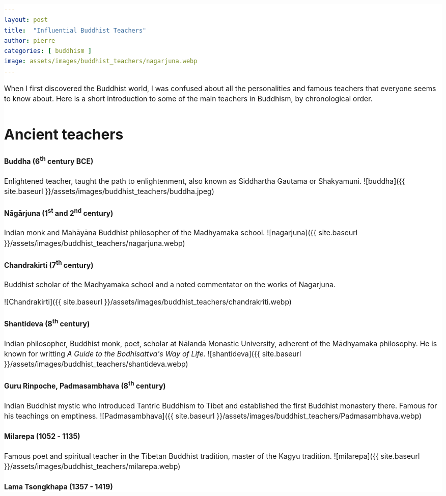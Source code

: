 ```yaml
---
layout: post
title:  "Influential Buddhist Teachers"
author: pierre
categories: [ buddhism ]
image: assets/images/buddhist_teachers/nagarjuna.webp
---
```


When I first discovered the Buddhist world, I was confused about all the personalities and famous teachers that everyone seems to know about. Here is a short introduction to some of the main teachers in Buddhism, by chronological order.

# Ancient teachers

#### Buddha (6<sup>th</sup> century BCE)

Enlightened teacher, taught the path to enlightenment, also known as Siddhartha Gautama or Shakyamuni.
![buddha]({{ site.baseurl }}/assets/images/buddhist_teachers/buddha.jpeg)

#### Nāgārjuna (1<sup>st</sup> and 2<sup>nd</sup> century)

Indian monk and Mahāyāna Buddhist philosopher of the Madhyamaka school.
![nagarjuna]({{ site.baseurl }}/assets/images/buddhist_teachers/nagarjuna.webp)

#### Chandrakirti (7<sup>th</sup> century)

Buddhist scholar of the Madhyamaka school and a noted commentator on the works of Nagarjuna.

![Chandrakirti]({{ site.baseurl }}/assets/images/buddhist_teachers/chandrakriti.webp)

#### Shantideva (8<sup>th</sup> century)

Indian philosopher, Buddhist monk, poet, scholar at Nālandā Monastic University, adherent of the Mādhyamaka philosophy. He is known for writting <i>A Guide to the Bodhisattva's Way of Life.</i>
![shantideva]({{ site.baseurl }}/assets/images/buddhist_teachers/shantideva.webp)

#### Guru Rinpoche, Padmasambhava (8<sup>th</sup> century)

Indian Buddhist mystic who introduced Tantric Buddhism to Tibet and established the first Buddhist monastery there. Famous for his teachings on emptiness.
![Padmasambhava]({{ site.baseurl }}/assets/images/buddhist_teachers/Padmasambhava.webp)

#### Milarepa (1052 - 1135)

Famous poet and spiritual teacher in the Tibetan Buddhist tradition, master of the Kagyu tradition.
![milarepa]({{ site.baseurl }}/assets/images/buddhist_teachers/milarepa.webp)

#### Lama Tsongkhapa (1357 - 1419)
